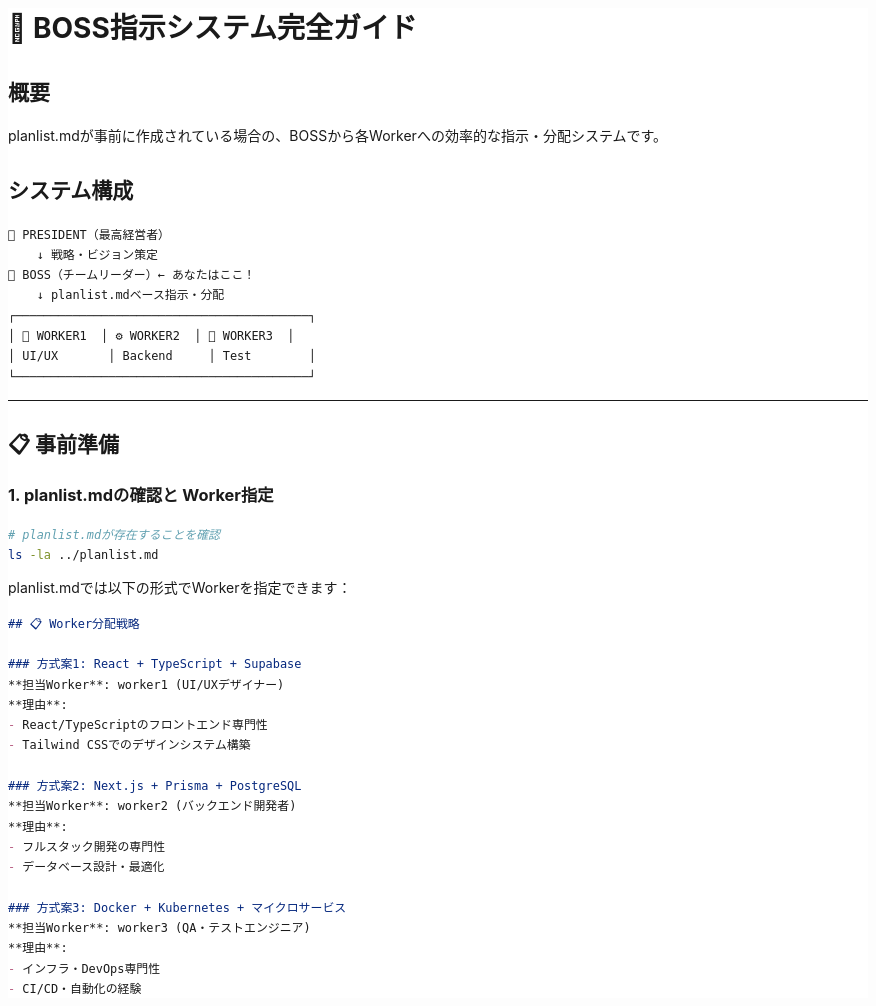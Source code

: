# 🎯 BOSS指示システム完全ガイド

## 概要
planlist.mdが事前に作成されている場合の、BOSSから各Workerへの効率的な指示・分配システムです。

## システム構成
```
👑 PRESIDENT（最高経営者）
    ↓ 戦略・ビジョン策定
🎯 BOSS（チームリーダー）← あなたはここ！
    ↓ planlist.mdベース指示・分配
┌─────────────────────────────────────────┐
│ 🎨 WORKER1  │ ⚙️ WORKER2  │ 🧪 WORKER3  │
│ UI/UX       │ Backend     │ Test        │
└─────────────────────────────────────────┘
```

---

## 📋 事前準備

### 1. planlist.mdの確認と Worker指定
```bash
# planlist.mdが存在することを確認
ls -la ../planlist.md
```

planlist.mdでは以下の形式でWorkerを指定できます：

```markdown
## 📋 Worker分配戦略

### 方式案1: React + TypeScript + Supabase
**担当Worker**: worker1 (UI/UXデザイナー)  
**理由**: 
- React/TypeScriptのフロントエンド専門性
- Tailwind CSSでのデザインシステム構築

### 方式案2: Next.js + Prisma + PostgreSQL
**担当Worker**: worker2 (バックエンド開発者)  
**理由**:
- フルスタック開発の専門性
- データベース設計・最適化

### 方式案3: Docker + Kubernetes + マイクロサービス
**担当Worker**: worker3 (QA・テストエンジニア)  
**理由**:
- インフラ・DevOps専門性
- CI/CD・自動化の経験
```
